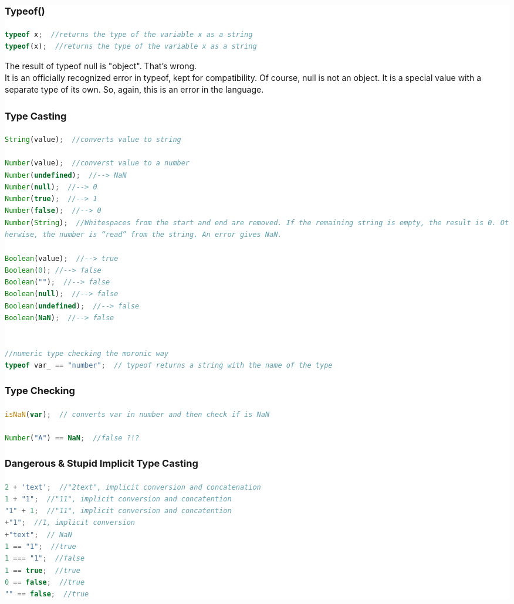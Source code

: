 ### Typeof()

```javascript
typeof x;  //returns the type of the variable x as a string
typeof(x);  //returns the type of the variable x as a string
```

The result of typeof null is "object". That’s wrong.  
It is an officially recognized error in typeof, kept for compatibility. Of course, null is not an object.
It is a special value with a separate type of its own. So, again, this is an error in the language.  

### Type Casting

```javascript
String(value);  //converts value to string

Number(value);  //converst value to a number
Number(undefined);  //--> NaN
Number(null);  //--> 0
Number(true);  //--> 1
Number(false);  //--> 0
Number(String);  //Whitespaces from the start and end are removed. If the remaining string is empty, the result is 0. Otherwise, the number is “read” from the string. An error gives NaN.

Boolean(value);  //--> true
Boolean(0); //--> false
Boolean("");  //--> false
Boolean(null);  //--> false
Boolean(undefined);  //--> false
Boolean(NaN);  //--> false


//numeric type checking the moronic way
typeof var_ == "number";  // typeof returns a string with the name of the type
```

### Type Checking

```js
isNaN(var);  // converts var in number and then check if is NaN

Number("A") == NaN;  //false ?!?

```

### Dangerous & Stupid Implicit Type Casting

```js
2 + 'text';  //"2text", implicit conversion and concatenation
1 + "1";  //"11", implicit conversion and concatention
"1" + 1;  //"11", implicit conversion and concatention
+"1";  //1, implicit conversion
+"text";  // NaN
1 == "1";  //true
1 === "1";  //false
1 == true;  //true
0 == false;  //true
"" == false;  //true
```
